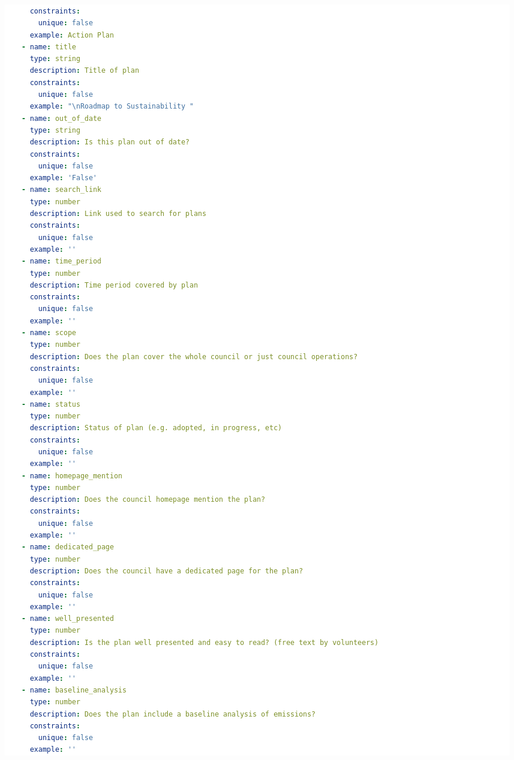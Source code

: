 ```yaml
      constraints:
        unique: false
      example: Action Plan
    - name: title
      type: string
      description: Title of plan
      constraints:
        unique: false
      example: "\nRoadmap to Sustainability "
    - name: out_of_date
      type: string
      description: Is this plan out of date?
      constraints:
        unique: false
      example: 'False'
    - name: search_link
      type: number
      description: Link used to search for plans
      constraints:
        unique: false
      example: ''
    - name: time_period
      type: number
      description: Time period covered by plan
      constraints:
        unique: false
      example: ''
    - name: scope
      type: number
      description: Does the plan cover the whole council or just council operations?
      constraints:
        unique: false
      example: ''
    - name: status
      type: number
      description: Status of plan (e.g. adopted, in progress, etc)
      constraints:
        unique: false
      example: ''
    - name: homepage_mention
      type: number
      description: Does the council homepage mention the plan?
      constraints:
        unique: false
      example: ''
    - name: dedicated_page
      type: number
      description: Does the council have a dedicated page for the plan?
      constraints:
        unique: false
      example: ''
    - name: well_presented
      type: number
      description: Is the plan well presented and easy to read? (free text by volunteers)
      constraints:
        unique: false
      example: ''
    - name: baseline_analysis
      type: number
      description: Does the plan include a baseline analysis of emissions?
      constraints:
        unique: false
      example: ''
```